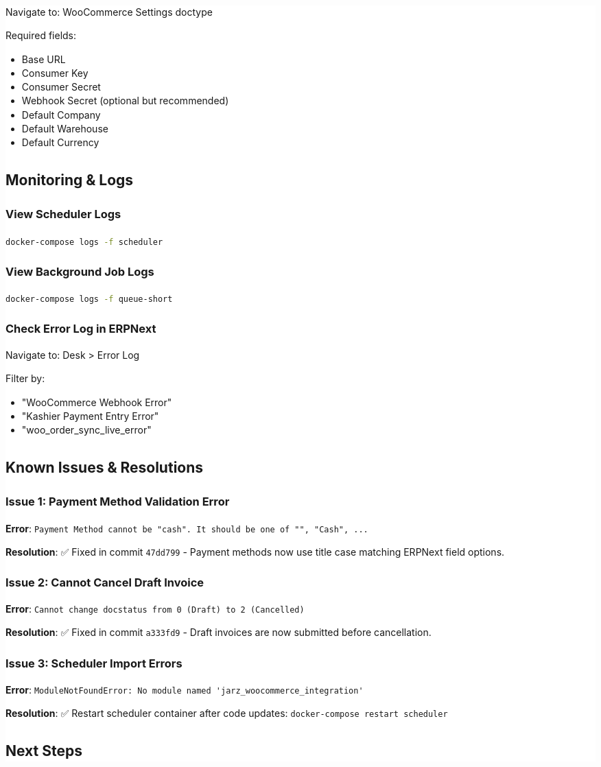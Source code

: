 Navigate to: WooCommerce Settings doctype

Required fields:
- Base URL
- Consumer Key
- Consumer Secret
- Webhook Secret (optional but recommended)
- Default Company
- Default Warehouse
- Default Currency

## Monitoring & Logs

### View Scheduler Logs
```bash
docker-compose logs -f scheduler
```

### View Background Job Logs
```bash
docker-compose logs -f queue-short
```

### Check Error Log in ERPNext
Navigate to: Desk > Error Log

Filter by:
- "WooCommerce Webhook Error"
- "Kashier Payment Entry Error"
- "woo_order_sync_live_error"

## Known Issues & Resolutions

### Issue 1: Payment Method Validation Error
**Error**: `Payment Method cannot be "cash". It should be one of "", "Cash", ...`

**Resolution**: ✅ Fixed in commit `47dd799` - Payment methods now use title case matching ERPNext field options.

### Issue 2: Cannot Cancel Draft Invoice
**Error**: `Cannot change docstatus from 0 (Draft) to 2 (Cancelled)`

**Resolution**: ✅ Fixed in commit `a333fd9` - Draft invoices are now submitted before cancellation.

### Issue 3: Scheduler Import Errors
**Error**: `ModuleNotFoundError: No module named 'jarz_woocommerce_integration'`

**Resolution**: ✅ Restart scheduler container after code updates: `docker-compose restart scheduler`

## Next Steps
